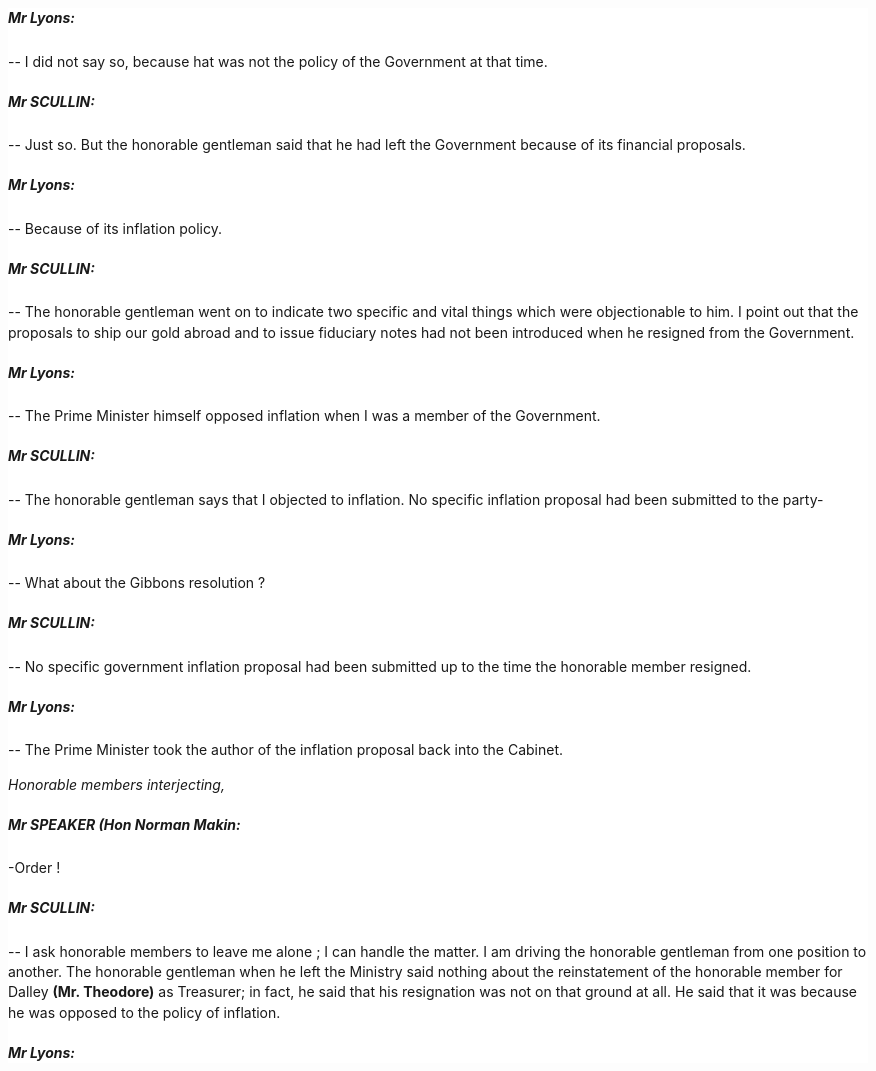 ##### Mr Lyons:

-- I did not say so, because hat was not the policy of the Government at that time. 

##### Mr SCULLIN:

-- Just so. But the honorable gentleman said that he had left the Government because of its financial proposals. 

##### Mr Lyons:

-- Because of its inflation policy. 

##### Mr SCULLIN:

-- The honorable gentleman went on to indicate two specific and vital things which were objectionable to him. I point out that the proposals to ship our gold abroad and to issue fiduciary notes had not been introduced when he resigned from the Government. 

##### Mr Lyons:

-- The Prime Minister himself opposed inflation when I was a member of the Government. 

##### Mr SCULLIN:

-- The honorable gentleman says that I objected to inflation. No specific inflation proposal had been submitted to the party- 

##### Mr Lyons:

-- What about the Gibbons resolution ? 

##### Mr SCULLIN:

-- No specific government inflation proposal had been  submitted  up to the time the honorable member resigned. 

##### Mr Lyons:

-- The Prime Minister took the author of the inflation proposal back into the Cabinet. 


 *Honorable members interjecting,* 


##### Mr SPEAKER (Hon Norman Makin:

-Order ! 

##### Mr SCULLIN:

-- I ask honorable members to leave me alone ; I can handle the matter. I am driving the honorable gentleman from one position to another. The honorable gentleman when he left the Ministry said nothing about the reinstatement of the honorable member for Dalley  **(Mr. Theodore)**  as Treasurer; in fact, he said that his resignation was not on that ground at all. He said that it was because he was opposed to the policy of inflation. 

##### Mr Lyons:
